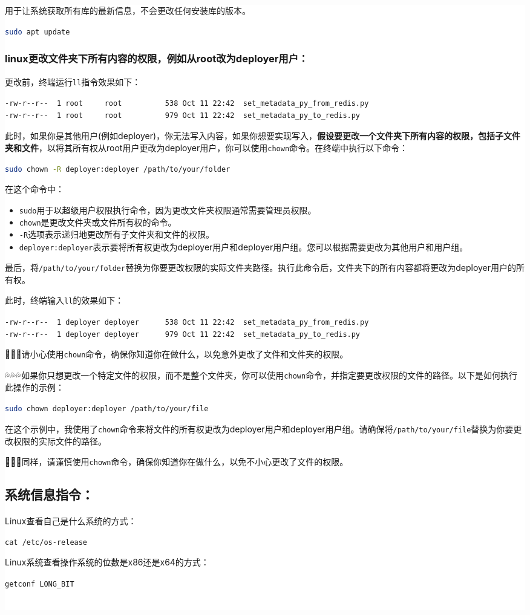 用于让系统获取所有库的最新信息，不会更改任何安装库的版本。<br>

```bash
sudo apt update
```

### linux更改文件夹下所有内容的权限，例如从root改为deployer用户：

更改前，终端运行`ll`指令效果如下：<br>

```log
-rw-r--r--  1 root     root          538 Oct 11 22:42  set_metadata_py_from_redis.py
-rw-r--r--  1 root     root          979 Oct 11 22:42  set_metadata_py_to_redis.py
```

此时，如果你是其他用户(例如deployer)，你无法写入内容，如果你想要实现写入，**假设要更改一个文件夹下所有内容的权限，包括子文件夹和文件**，以将其所有权从root用户更改为deployer用户，你可以使用`chown`命令。在终端中执行以下命令：<br>

```bash
sudo chown -R deployer:deployer /path/to/your/folder
```

在这个命令中：<br>

- `sudo`用于以超级用户权限执行命令，因为更改文件夹权限通常需要管理员权限。
- `chown`是更改文件夹或文件所有权的命令。
- `-R`选项表示递归地更改所有子文件夹和文件的权限。
- `deployer:deployer`表示要将所有权更改为deployer用户和deployer用户组。您可以根据需要更改为其他用户和用户组。

最后，将`/path/to/your/folder`替换为你要更改权限的实际文件夹路径。执行此命令后，文件夹下的所有内容都将更改为deployer用户的所有权。<br>

此时，终端输入`ll`的效果如下：<br>

```log
-rw-r--r--  1 deployer deployer      538 Oct 11 22:42  set_metadata_py_from_redis.py
-rw-r--r--  1 deployer deployer      979 Oct 11 22:42  set_metadata_py_to_redis.py
```

🚨🚨🚨请小心使用`chown`命令，确保你知道你在做什么，以免意外更改了文件和文件夹的权限。<br>

💦💦💦如果你只想更改一个特定文件的权限，而不是整个文件夹，你可以使用`chown`命令，并指定要更改权限的文件的路径。以下是如何执行此操作的示例：<br>

```bash
sudo chown deployer:deployer /path/to/your/file
```

在这个示例中，我使用了`chown`命令来将文件的所有权更改为deployer用户和deployer用户组。请确保将`/path/to/your/file`替换为你要更改权限的实际文件的路径。<br>

🚨🚨🚨同样，请谨慎使用`chown`命令，确保你知道你在做什么，以免不小心更改了文件的权限。<br>


## 系统信息指令：
Linux查看自己是什么系统的方式：<br>
```shell
cat /etc/os-release
```

Linux系统查看操作系统的位数是x86还是x64的方式：<br>

```shell
getconf LONG_BIT
```
<br>
